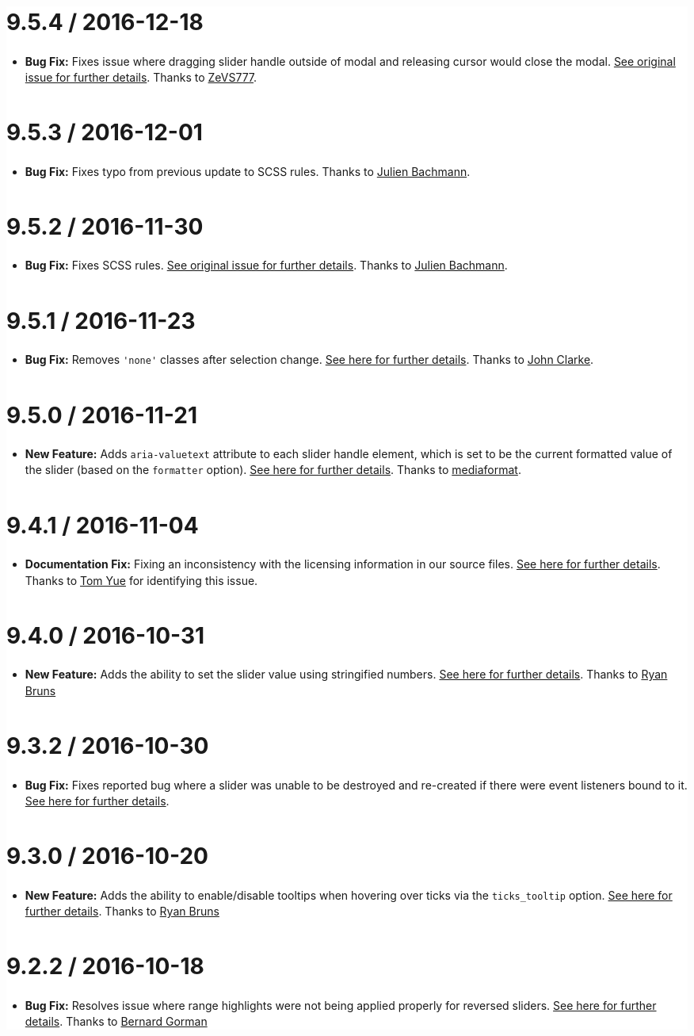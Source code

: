 9.5.4 / 2016-12-18
==================
* **Bug Fix:** Fixes issue where dragging slider handle outside of modal and releasing cursor would close the modal. [See original issue for further details](https://github.com/seiyria/bootstrap-slider/issues/339). Thanks to [ZeVS777](https://github.com/ZeVS777).

9.5.3 / 2016-12-01
==================
* **Bug Fix:** Fixes typo from previous update to SCSS rules. Thanks to [Julien Bachmann](https://github.com/julienbachmann).

9.5.2 / 2016-11-30
==================
* **Bug Fix:** Fixes SCSS rules. [See original issue for further details](https://github.com/seiyria/bootstrap-slider/issues/662). Thanks to [Julien Bachmann](https://github.com/julienbachmann).

9.5.1 / 2016-11-23
==================
* **Bug Fix:** Removes `'none'` classes after selection change. [See here for further details](https://github.com/seiyria/bootstrap-slider/pull/659). Thanks to [John Clarke](https://github.com/john-clarke).

9.5.0 / 2016-11-21
==================
* **New Feature:** Adds `aria-valuetext` attribute to each slider handle element, which is set to be the current formatted value of the slider (based on the `formatter` option). [See here for further details](https://github.com/seiyria/bootstrap-slider/pull/646). Thanks to [mediaformat](https://github.com/mediaformat).

9.4.1 / 2016-11-04
==================
* **Documentation Fix:** Fixing an inconsistency with the licensing information in our source files. [See here for further details](https://github.com/seiyria/bootstrap-slider/pull/652). Thanks to [Tom Yue](https://github.com/yuethomas) for identifying this issue.

9.4.0 / 2016-10-31
==================
* **New Feature:** Adds the ability to set the slider value using stringified numbers. [See here for further details](https://github.com/seiyria/bootstrap-slider/pull/642). Thanks to [Ryan Bruns](https://github.com/snurby7)

9.3.2 / 2016-10-30
==================
* **Bug Fix:** Fixes reported bug where a slider was unable to be destroyed and re-created if there were event listeners bound to it. [See here for further details](https://github.com/seiyria/bootstrap-slider/issues/640).

9.3.0 / 2016-10-20
==================
* **New Feature:** Adds the ability to enable/disable tooltips when hovering over ticks via the `ticks_tooltip` option. [See here for further details](https://github.com/seiyria/bootstrap-slider/pull/638). Thanks to [Ryan Bruns](https://github.com/snurby7)

9.2.2 / 2016-10-18
==================
* **Bug Fix:** Resolves issue where range highlights were not being applied properly for reversed sliders. [See here for further details](https://github.com/seiyria/bootstrap-slider/pull/637). Thanks to [Bernard Gorman](https://github.com/gormanb)

